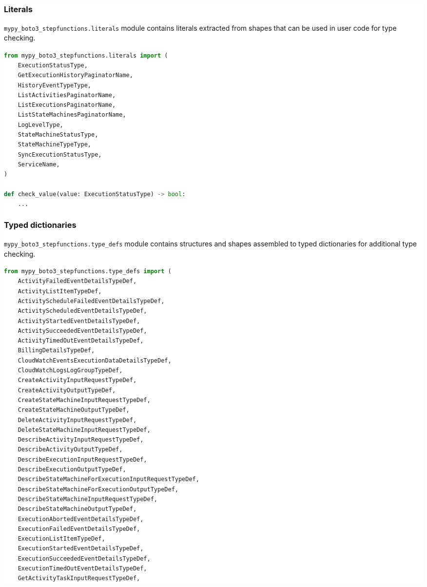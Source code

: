 <a id="literals"></a>

### Literals

`mypy_boto3_stepfunctions.literals` module contains literals extracted from
shapes that can be used in user code for type checking.

```python
from mypy_boto3_stepfunctions.literals import (
    ExecutionStatusType,
    GetExecutionHistoryPaginatorName,
    HistoryEventTypeType,
    ListActivitiesPaginatorName,
    ListExecutionsPaginatorName,
    ListStateMachinesPaginatorName,
    LogLevelType,
    StateMachineStatusType,
    StateMachineTypeType,
    SyncExecutionStatusType,
    ServiceName,
)

def check_value(value: ExecutionStatusType) -> bool:
    ...
```

<a id="typed-dictionaries"></a>

### Typed dictionaries

`mypy_boto3_stepfunctions.type_defs` module contains structures and shapes
assembled to typed dictionaries for additional type checking.

```python
from mypy_boto3_stepfunctions.type_defs import (
    ActivityFailedEventDetailsTypeDef,
    ActivityListItemTypeDef,
    ActivityScheduleFailedEventDetailsTypeDef,
    ActivityScheduledEventDetailsTypeDef,
    ActivityStartedEventDetailsTypeDef,
    ActivitySucceededEventDetailsTypeDef,
    ActivityTimedOutEventDetailsTypeDef,
    BillingDetailsTypeDef,
    CloudWatchEventsExecutionDataDetailsTypeDef,
    CloudWatchLogsLogGroupTypeDef,
    CreateActivityInputRequestTypeDef,
    CreateActivityOutputTypeDef,
    CreateStateMachineInputRequestTypeDef,
    CreateStateMachineOutputTypeDef,
    DeleteActivityInputRequestTypeDef,
    DeleteStateMachineInputRequestTypeDef,
    DescribeActivityInputRequestTypeDef,
    DescribeActivityOutputTypeDef,
    DescribeExecutionInputRequestTypeDef,
    DescribeExecutionOutputTypeDef,
    DescribeStateMachineForExecutionInputRequestTypeDef,
    DescribeStateMachineForExecutionOutputTypeDef,
    DescribeStateMachineInputRequestTypeDef,
    DescribeStateMachineOutputTypeDef,
    ExecutionAbortedEventDetailsTypeDef,
    ExecutionFailedEventDetailsTypeDef,
    ExecutionListItemTypeDef,
    ExecutionStartedEventDetailsTypeDef,
    ExecutionSucceededEventDetailsTypeDef,
    ExecutionTimedOutEventDetailsTypeDef,
    GetActivityTaskInputRequestTypeDef,
```